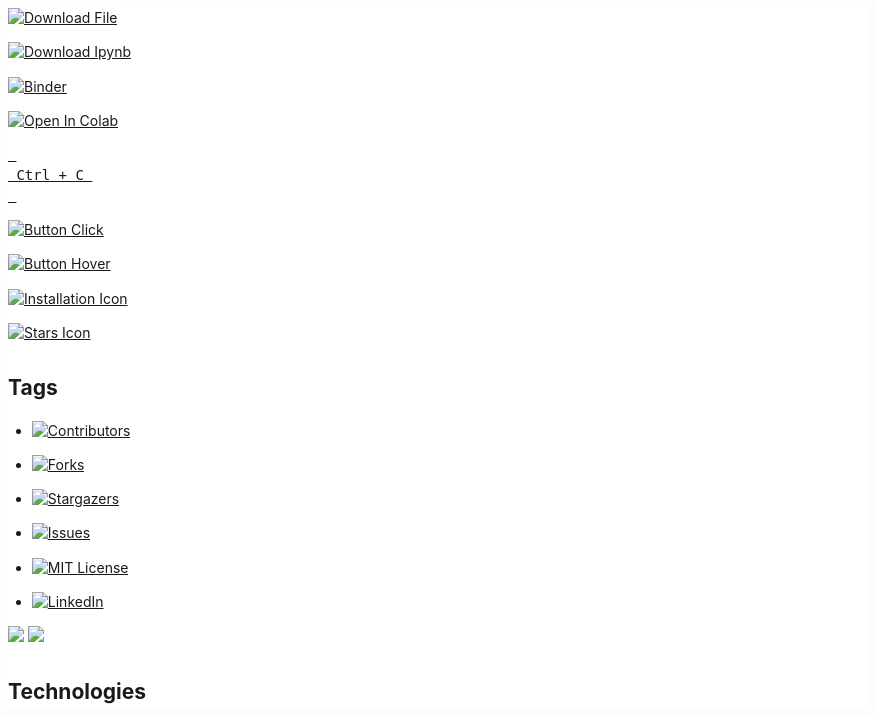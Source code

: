 

[![Download File](https://raw.githubusercontent.com/ChristianFJung/simple-github-buttons/master/DownloadFile.svg)](http:google.es)



[![Download Ipynb](https://raw.githubusercontent.com/ChristianFJung/simple-github-buttons/master/DownloadIpynb.svg)](http://google.es)



[![Binder](https://mybinder.org/badge_logo.svg)](http://google.es)



[![Open In Colab](https://colab.research.google.com/assets/colab-badge.svg)](http://google.es)



[<kbd> <br> Ctrl + C <br> </kbd>][Link]

[Link]: https://google.es



[![Button Click]][Link2]

[Button Click]: https://img.shields.io/badge/Click_Me!-37a779?style=for-the-badge
[Link2]: https://youtube.es



[![Button Hover]][Link3]

[Button Hover]: https://img.shields.io/badge/Hover_Over_Me!-37a779?style=for-the-badge
[Link3]: https://amazon.es



[![Installation Icon]][Link4] 

[Installation Icon]: https://img.shields.io/badge/Installation-EF2D5E?style=for-the-badge&logoColor=white&logo=DocuSign
[Link4]: https://github.com



[![Stars Icon]][Link5] 

[Stars Icon]: https://img.shields.io/github/stars/AlbertLnz/dice-API?style=for-the-badge&labelColor=d0ab23&color=b0901e&logoColor=white&logo=Trustpilot
[Link5]: https://linkedin.com

## Tags

* [![Contributors][contributors-shield]][contributors-url]

[contributors-shield]: https://img.shields.io/github/contributors/AlbertLnz/dice-API.svg?style=for-the-badge
[contributors-url]: https://github.com/AlbertLnz/dice-API/graphs/contributors

* [![Forks][forks-shield]][forks-url]

[forks-shield]: https://img.shields.io/github/forks/AlbertLnz/dice-API.svg?style=for-the-badge
[forks-url]: https://github.com/AlbertLnz/dice-API/network/members

* [![Stargazers][stars-shield]][stars-url]

[stars-shield]: https://img.shields.io/github/stars/AlbertLnz/dice-API.svg?style=for-the-badge
[stars-url]: https://github.com/AlbertLnz/dice-API/stargazers

* [![Issues][issues-shield]][issues-url]

[issues-shield]: https://img.shields.io/github/issues/AlbertLnz/dice-API.svg?style=for-the-badge
[issues-url]: https://github.com/AlbertLnz/dice-API/issues

* [![MIT License][license-shield]][license-url]

[license-shield]: https://img.shields.io/github/license/AlbertLnz/dice-API.svg?style=for-the-badge
[license-url]: https://github.com/AlbertLnz/dice-API/blob/master/LICENSE.txt

* [![LinkedIn][linkedin-shield]][linkedin-url]

[linkedin-shield]: https://img.shields.io/badge/-LinkedIn-black.svg?style=for-the-badge&logo=linkedin&colorB=555
[linkedin-url]: https://linkedin.com/in/othneildrew


<img src="https://github.com/sujatagunale/EasyRead/assets/151519281/618f4872-1e10-42da-8213-1d69e486d02e" />


<img src="https://github.com/sujatagunale/EasyRead/assets/151519281/1736fca5-a031-4854-8c09-bc110e3bc16d" />


## Technologies


[logo]: https://github.com/adam-p/markdown-here/raw/master/src/common/images/icon48.png "Logo Title Text 2"
[issue-opened]: https://custom-icon-badges.demolab.com/badge/Issue-red.svg?logo=issue-opened&logoColor=fff
[repo-forked]: https://custom-icon-badges.demolab.com/badge/Fork-orange.svg?logo=fork
[star]: https://custom-icon-badges.demolab.com/badge/Star-yellow.svg?logo=star
[git-commit]: https://custom-icon-badges.demolab.com/badge/Commit-green.svg?logo=git-commit&logoColor=fff
[repo]: https://custom-icon-badges.demolab.com/badge/Repo-blue.svg?logo=repo
[git-pull-request]: https://custom-icon-badges.demolab.com/badge/Pull%20Request-purple.svg?logo=pr
[heart]: https://custom-icon-badges.demolab.com/badge/Heart-D15E9B.svg?logo=heart
[mail]: https://custom-icon-badges.demolab.com/badge/Mail-E61B23.svg?logo=mail
[Next.js]: https://img.shields.io/badge/next.js-000000?style=for-the-badge&logo=nextdotjs&logoColor=white
[Next-url]: https://nextjs.org/
[React.js]: https://img.shields.io/badge/React-20232A?style=for-the-badge&logo=react&logoColor=61DAFB
[React-url]: https://reactjs.org/
[Vue.js]: https://img.shields.io/badge/Vue.js-35495E?style=for-the-badge&logo=vuedotjs&logoColor=4FC08D
[Vue-url]: https://vuejs.org/
[Angular.io]: https://img.shields.io/badge/Angular-DD0031?style=for-the-badge&logo=angular&logoColor=white
[Angular-url]: https://angular.io/
[Svelte.dev]: https://img.shields.io/badge/Svelte-4A4A55?style=for-the-badge&logo=svelte&logoColor=FF3E00
[Svelte-url]: https://svelte.dev/
[Laravel.com]: https://img.shields.io/badge/Laravel-FF2D20?style=for-the-badge&logo=laravel&logoColor=white
[Laravel-url]: https://laravel.com
[Bootstrap.com]: https://img.shields.io/badge/Bootstrap-563D7C?style=for-the-badge&logo=bootstrap&logoColor=white
[Bootstrap-url]: https://getbootstrap.com
[JQuery.com]: https://img.shields.io/badge/jQuery-0769AD?style=for-the-badge&logo=jquery&logoColor=white
[JQuery-url]: https://jquery.com 
[MySQL]: https://img.shields.io/badge/mysql-4479A1?style=for-the-badge&logo=mysql&labelColor=4479A1&logoColor=white
[MySQL-url]: https://www.mysql.com/
[PlanetScale]: https://img.shields.io/badge/planetscale-%23000000.svg?style=for-the-badge&logo=planetscale&logoColor=white
[PlanetScale-url]: https://planetscale.com/
[^1]: My reference.
[^2]: To add line breaks within a footnote, prefix new lines with 2 spaces.